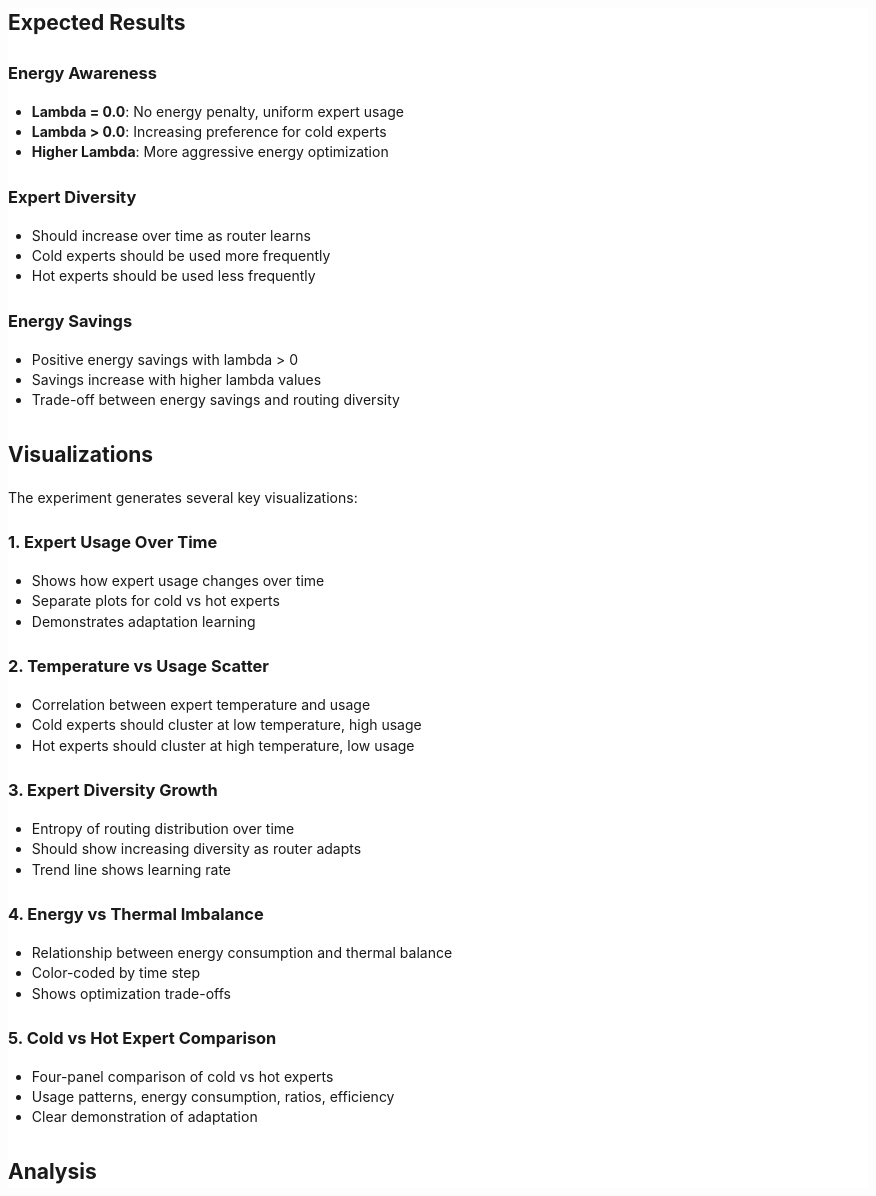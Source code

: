 ## Expected Results

### Energy Awareness
- **Lambda = 0.0**: No energy penalty, uniform expert usage
- **Lambda > 0.0**: Increasing preference for cold experts
- **Higher Lambda**: More aggressive energy optimization

### Expert Diversity
- Should increase over time as router learns
- Cold experts should be used more frequently
- Hot experts should be used less frequently

### Energy Savings
- Positive energy savings with lambda > 0
- Savings increase with higher lambda values
- Trade-off between energy savings and routing diversity

## Visualizations

The experiment generates several key visualizations:

### 1. Expert Usage Over Time
- Shows how expert usage changes over time
- Separate plots for cold vs hot experts
- Demonstrates adaptation learning

### 2. Temperature vs Usage Scatter
- Correlation between expert temperature and usage
- Cold experts should cluster at low temperature, high usage
- Hot experts should cluster at high temperature, low usage

### 3. Expert Diversity Growth
- Entropy of routing distribution over time
- Should show increasing diversity as router adapts
- Trend line shows learning rate

### 4. Energy vs Thermal Imbalance
- Relationship between energy consumption and thermal balance
- Color-coded by time step
- Shows optimization trade-offs

### 5. Cold vs Hot Expert Comparison
- Four-panel comparison of cold vs hot experts
- Usage patterns, energy consumption, ratios, efficiency
- Clear demonstration of adaptation

## Analysis
